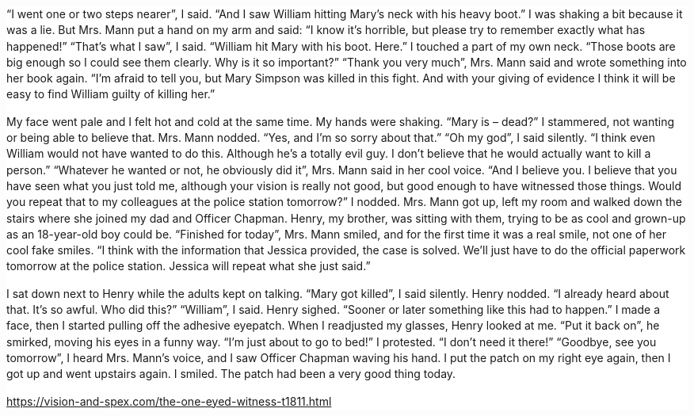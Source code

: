 “I went one or two steps nearer”, I said. “And I saw William hitting Mary’s neck with his heavy boot.” I was shaking a bit because it was a lie. But Mrs. Mann put a hand on my arm and said: “I know it’s horrible, but please try to remember exactly what has happened!” “That’s what I saw”, I said. “William hit Mary with his boot. Here.” I touched a part of my own neck. “Those boots are big enough so I could see them clearly. Why is it so important?” “Thank you very much”, Mrs. Mann said and wrote something into her book again. “I’m afraid to tell you, but Mary Simpson was killed in this fight. And with your giving of evidence I think it will be easy to find William guilty of killing her.”

My face went pale and I felt hot and cold at the same time. My hands were shaking. “Mary is – dead?” I stammered, not wanting or being able to believe that. Mrs. Mann nodded. “Yes, and I’m so sorry about that.” “Oh my god”, I said silently. “I think even William would not have wanted to do this. Although he’s a totally evil guy. I don’t believe that he would actually want to kill a person.” “Whatever he wanted or not, he obviously did it”, Mrs. Mann said in her cool voice. “And I believe you. I believe that you have seen what you just told me, although your vision is really not good, but good enough to have witnessed those things. Would you repeat that to my colleagues at the police station tomorrow?” I nodded. Mrs. Mann got up, left my room and walked down the stairs where she joined my dad and Officer Chapman. Henry, my brother, was sitting with them, trying to be as cool and grown-up as an 18-year-old boy could be. “Finished for today”, Mrs. Mann smiled, and for the first time it was a real smile, not one of her cool fake smiles. “I think with the information that Jessica provided, the case is solved. We’ll just have to do the official paperwork tomorrow at the police station. Jessica will repeat what she just said.”

I sat down next to Henry while the adults kept on talking. “Mary got killed”, I said silently. Henry nodded. “I already heard about that. It’s so awful. Who did this?” “William”, I said. Henry sighed. “Sooner or later something like this had to happen.” I made a face, then I started pulling off the adhesive eyepatch. When I readjusted my glasses, Henry looked at me. “Put it back on”, he smirked, moving his eyes in a funny way. “I’m just about to go to bed!” I protested. “I don’t need it there!” “Goodbye, see you tomorrow”, I heard Mrs. Mann’s voice, and I saw Officer Chapman waving his hand. 
I put the patch on my right eye again, then I got up and went upstairs again. I smiled. The patch had been a very good thing today.


https://vision-and-spex.com/the-one-eyed-witness-t1811.html